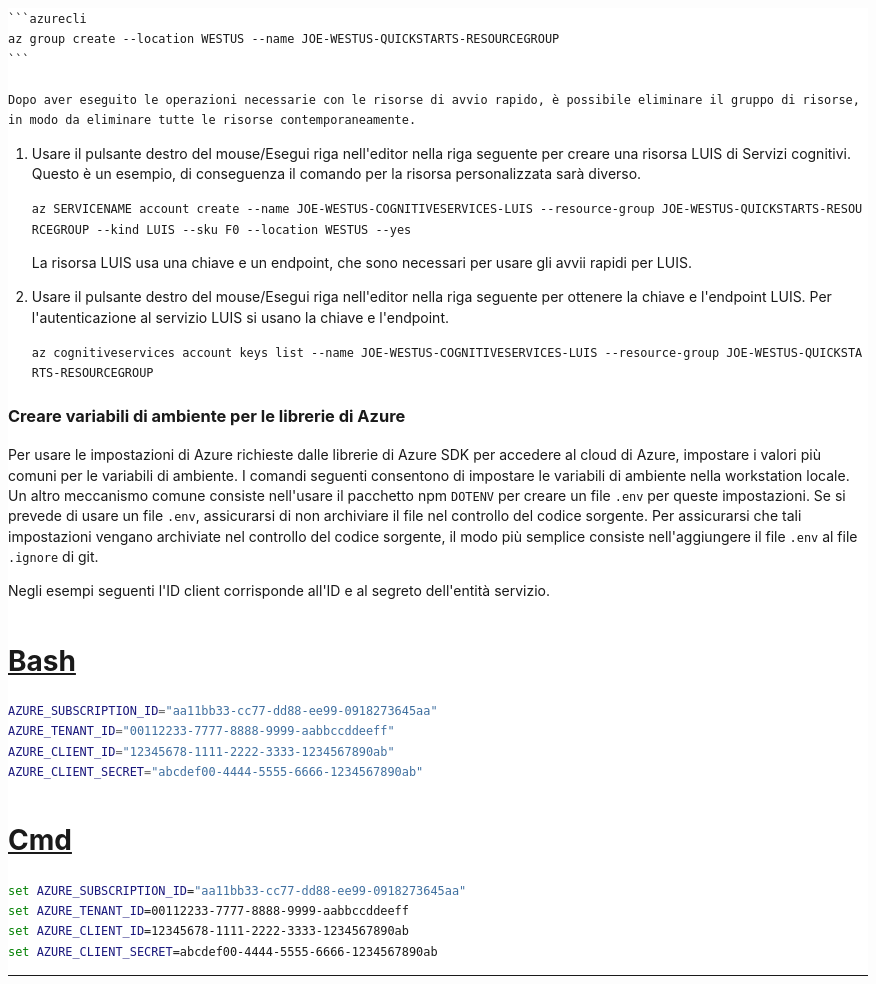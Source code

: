     ```azurecli
    az group create --location WESTUS --name JOE-WESTUS-QUICKSTARTS-RESOURCEGROUP
    ```

    Dopo aver eseguito le operazioni necessarie con le risorse di avvio rapido, è possibile eliminare il gruppo di risorse, in modo da eliminare tutte le risorse contemporaneamente.

1. Usare il pulsante destro del mouse/Esegui riga nell'editor nella riga seguente per creare una risorsa LUIS di Servizi cognitivi. Questo è un esempio, di conseguenza il comando per la risorsa personalizzata sarà diverso.

    ```azurecli
    az SERVICENAME account create --name JOE-WESTUS-COGNITIVESERVICES-LUIS --resource-group JOE-WESTUS-QUICKSTARTS-RESOURCEGROUP --kind LUIS --sku F0 --location WESTUS --yes
    ```

    La risorsa LUIS usa una chiave e un endpoint, che sono necessari per usare gli avvii rapidi per LUIS.

1. Usare il pulsante destro del mouse/Esegui riga nell'editor nella riga seguente per ottenere la chiave e l'endpoint LUIS. Per l'autenticazione al servizio LUIS si usano la chiave e l'endpoint.

    ```azurecli
    az cognitiveservices account keys list --name JOE-WESTUS-COGNITIVESERVICES-LUIS --resource-group JOE-WESTUS-QUICKSTARTS-RESOURCEGROUP
    ```

### <a name="create-environment-variables-for-the-azure-libraries"></a>Creare variabili di ambiente per le librerie di Azure

Per usare le impostazioni di Azure richieste dalle librerie di Azure SDK per accedere al cloud di Azure, impostare i valori più comuni per le variabili di ambiente. I comandi seguenti consentono di impostare le variabili di ambiente nella workstation locale. Un altro meccanismo comune consiste nell'usare il pacchetto npm `DOTENV` per creare un file `.env` per queste impostazioni. Se si prevede di usare un file `.env`, assicurarsi di non archiviare il file nel controllo del codice sorgente. Per assicurarsi che tali impostazioni vengano archiviate nel controllo del codice sorgente, il modo più semplice consiste nell'aggiungere il file `.env` al file `.ignore` di git.

Negli esempi seguenti l'ID client corrisponde all'ID e al segreto dell'entità servizio.

# <a name="bash"></a>[Bash](#tab/bash)

```bash
AZURE_SUBSCRIPTION_ID="aa11bb33-cc77-dd88-ee99-0918273645aa"
AZURE_TENANT_ID="00112233-7777-8888-9999-aabbccddeeff"
AZURE_CLIENT_ID="12345678-1111-2222-3333-1234567890ab"
AZURE_CLIENT_SECRET="abcdef00-4444-5555-6666-1234567890ab"
```

# <a name="cmd"></a>[Cmd](#tab/cmd)

```cmd
set AZURE_SUBSCRIPTION_ID="aa11bb33-cc77-dd88-ee99-0918273645aa"
set AZURE_TENANT_ID=00112233-7777-8888-9999-aabbccddeeff
set AZURE_CLIENT_ID=12345678-1111-2222-3333-1234567890ab
set AZURE_CLIENT_SECRET=abcdef00-4444-5555-6666-1234567890ab
```

---